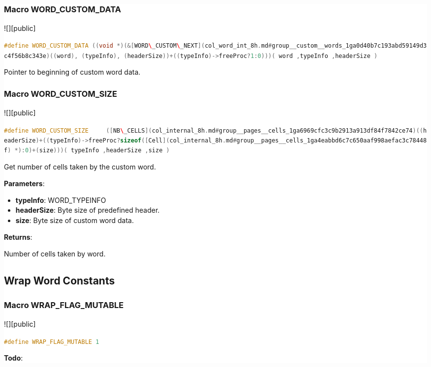 
<a id="group__custom__words_1ga5a4c487ea8aec133b0a2e18d07793191"></a>
### Macro WORD\_CUSTOM\_DATA

![][public]

```cpp
#define WORD_CUSTOM_DATA ((void *)(&[WORD\_CUSTOM\_NEXT](col_word_int_8h.md#group__custom__words_1ga0d40b7c193abd59149d3c4f56b8c343e)((word), (typeInfo), (headerSize))+((typeInfo)->freeProc?1:0)))( word ,typeInfo ,headerSize )
```

Pointer to beginning of custom word data.





<a id="group__custom__words_1ga2610704afbab6a5ec38e561f17dde6ea"></a>
### Macro WORD\_CUSTOM\_SIZE

![][public]

```cpp
#define WORD_CUSTOM_SIZE     ([NB\_CELLS](col_internal_8h.md#group__pages__cells_1ga6969cfc3c9b2913a913df84f7842ce74)((headerSize)+((typeInfo)->freeProc?sizeof([Cell](col_internal_8h.md#group__pages__cells_1ga4eabbd6c7c650aaf998aefac3c78448f) *):0)+(size)))( typeInfo ,headerSize ,size )
```

Get number of cells taken by the custom word.

**Parameters**:

* **typeInfo**: WORD_TYPEINFO
* **headerSize**: Byte size of predefined header.
* **size**: Byte size of custom word data.


**Returns**:

Number of cells taken by word.



## Wrap Word Constants

<a id="group__wrap__words_1ga43906d6d0d0cd314aa9bd099c6d6b767"></a>
### Macro WRAP\_FLAG\_MUTABLE

![][public]

```cpp
#define WRAP_FLAG_MUTABLE 1
```



**Todo**:
